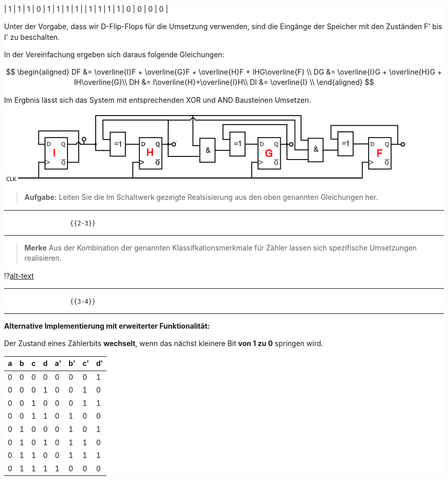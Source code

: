 | 1   | 1   | 1   | 0   | 1   | 1   | 1   | 1   |
| 1   | 1   | 1   | 1   | 0   | 0   | 0   | 0   |

Unter der Vorgabe, dass wir D-Flip-Flops für die Umsetzung verwenden, sind die Eingänge der Speicher mit den Zuständen F' bis I' zu beschalten.

In der Vereinfachung ergeben sich daraus folgende Gleichungen:

$$
\begin{aligned}
DF &= \overline{I}F + \overline{G}F + \overline{H}F + IHG\overline{F} \\
DG &= \overline{I}G + \overline{H}G + IH\overline{G}\\
DH &= I\overline{H}+\overline{I}H\\
DI &= \overline{I} \\
\end{aligned}
$$

Im Ergbnis lässt sich das System mit entsprechenden XOR und AND Bausteinen Umsetzen.

![Bild](./images/08_StandardSchaltwerke/Zaehler.svg.png)

> **Aufgabe:** Leiten Sie die Im Schaltwerk gezeigte Realsisierung aus den oben genannten Gleichungen her.

********************************************************************************

                      {{2-3}}
********************************************************************************

> **Merke** Aus der Kombination der genannten Klassifkationsmerkmale für Zähler lassen sich spezifische Umsetzungen realisieren.

!?[alt-text](https://www.youtube.com/watch?v=Bb9pHZEvY4s)

*******************************************************************************

                      {{3-4}}
*******************************************************************************

**Alternative Implementierung mit erweiterter Funktionalität:**

Der Zustand eines Zählerbits **wechselt**, wenn das nächst kleinere Bit **von 1 zu 0** springen wird.


| a   | b   | c   | d   | a'  | b'  | c'  | d'  |
| --- | --- | --- | --- | --- | --- | --- | --- |
| 0   | 0   | 0   | 0   | 0   | 0   | 0   | 1   |
| 0   | 0   | 0   | 1   | 0   | 0   | 1   | 0   |
| 0   | 0   | 1   | 0   | 0   | 0   | 1   | 1   |
| 0   | 0   | 1   | 1   | 0   | 1   | 0   | 0   |
| 0   | 1   | 0   | 0   | 0   | 1   | 0   | 1   |
| 0   | 1   | 0   | 1   | 0   | 1   | 1   | 0   |
| 0   | 1   | 1   | 0   | 0   | 1   | 1   | 1   |
| 0   | 1   | 1   | 1   | 1   | 0   | 0   | 0   |